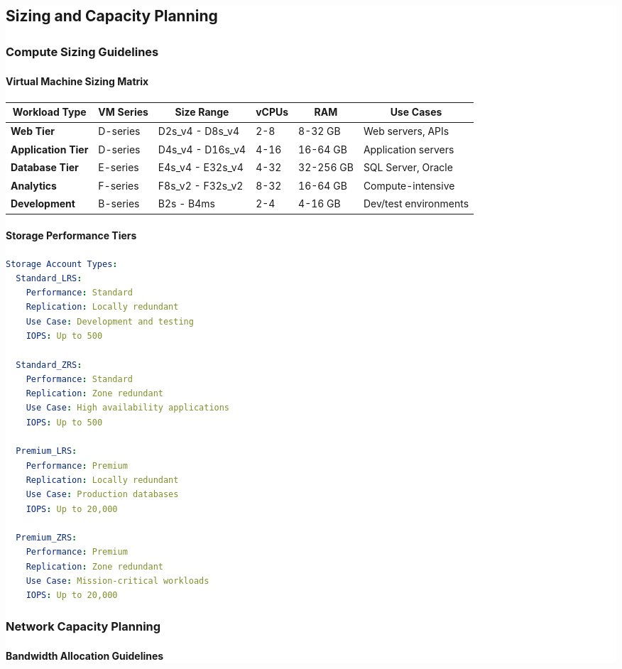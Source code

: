 
## Sizing and Capacity Planning

### Compute Sizing Guidelines

#### Virtual Machine Sizing Matrix

| Workload Type | VM Series | Size Range | vCPUs | RAM | Use Cases |
|---------------|-----------|------------|-------|-----|-----------|
| **Web Tier** | D-series | D2s_v4 - D8s_v4 | 2-8 | 8-32 GB | Web servers, APIs |
| **Application Tier** | D-series | D4s_v4 - D16s_v4 | 4-16 | 16-64 GB | Application servers |
| **Database Tier** | E-series | E4s_v4 - E32s_v4 | 4-32 | 32-256 GB | SQL Server, Oracle |
| **Analytics** | F-series | F8s_v2 - F32s_v2 | 8-32 | 16-64 GB | Compute-intensive |
| **Development** | B-series | B2s - B4ms | 2-4 | 4-16 GB | Dev/test environments |

#### Storage Performance Tiers

```yaml
Storage Account Types:
  Standard_LRS:
    Performance: Standard
    Replication: Locally redundant
    Use Case: Development and testing
    IOPS: Up to 500

  Standard_ZRS:
    Performance: Standard  
    Replication: Zone redundant
    Use Case: High availability applications
    IOPS: Up to 500

  Premium_LRS:
    Performance: Premium
    Replication: Locally redundant
    Use Case: Production databases
    IOPS: Up to 20,000

  Premium_ZRS:
    Performance: Premium
    Replication: Zone redundant
    Use Case: Mission-critical workloads
    IOPS: Up to 20,000
```

### Network Capacity Planning

#### Bandwidth Allocation Guidelines
